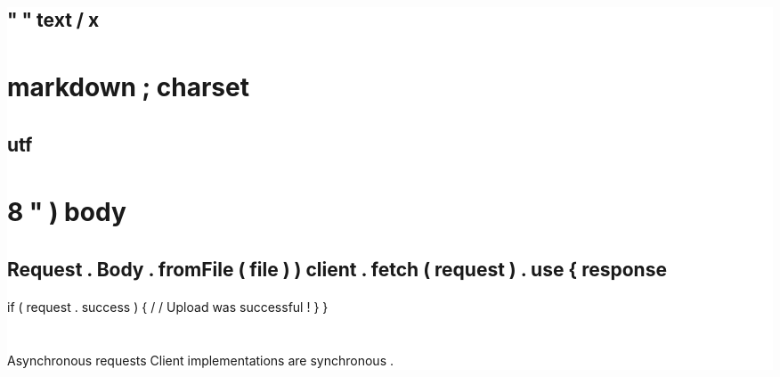 "
"
text
/
x
-
markdown
;
charset
=
utf
-
8
"
)
body
=
Request
.
Body
.
fromFile
(
file
)
)
client
.
fetch
(
request
)
.
use
{
response
-
>
if
(
request
.
success
)
{
/
/
Upload
was
successful
!
}
}
#
#
#
#
Asynchronous
requests
Client
implementations
are
synchronous
.